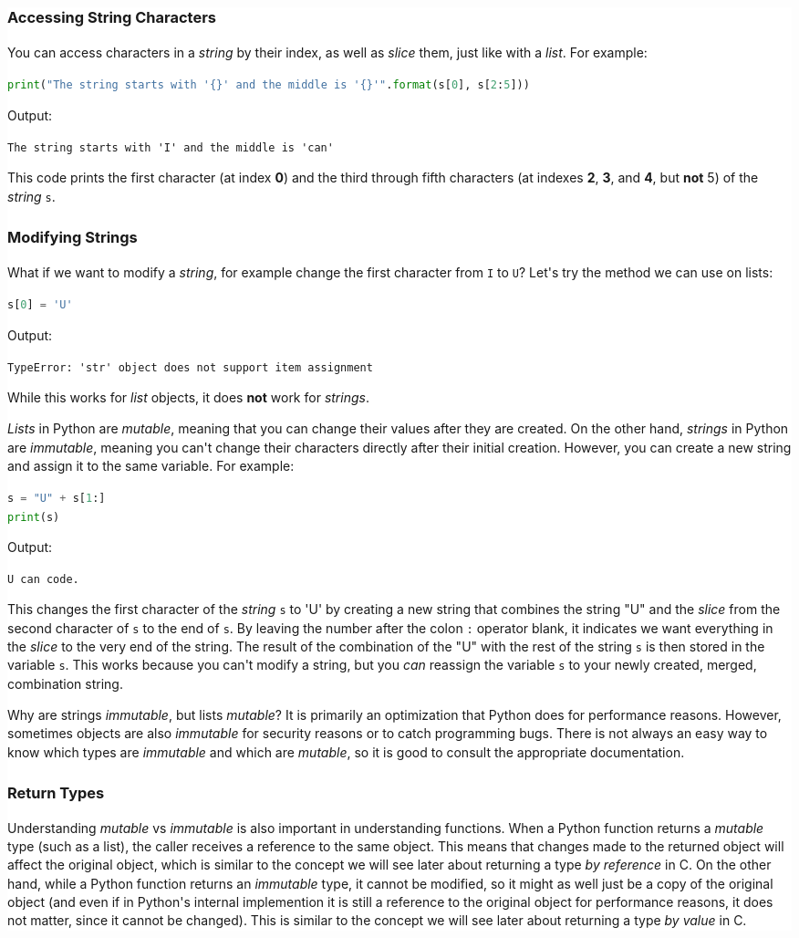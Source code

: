 ### Accessing String Characters
You can access characters in a *string* by their index, as well as *slice* them, just like with a *list*. For example:
```python
print("The string starts with '{}' and the middle is '{}'".format(s[0], s[2:5]))
```
Output:
```
The string starts with 'I' and the middle is 'can'
```
This code prints the first character (at index **0**) and the third through fifth characters (at indexes **2**, **3**, and **4**, but **not** 5) of the *string* `s`.

### Modifying Strings
What if we want to modify a *string*, for example change the first character from `I` to `U`? Let's try the method we can use on lists:
```python
s[0] = 'U'
```
Output:
```
TypeError: 'str' object does not support item assignment
```
While this works for *list* objects, it does **not** work for *strings*.

*Lists* in Python are *mutable*, meaning that you can change their values after they are created. On the other hand, *strings* in Python are *immutable*, meaning you can't change their characters directly after their initial creation. However, you can create a new string and assign it to the same variable. For example:
```python
s = "U" + s[1:]
print(s)
```
Output:
```
U can code.
```
This changes the first character of the *string* `s` to 'U' by creating a new string that combines the string "U" and the *slice* from the second character of `s` to the end of `s`. By leaving the number after the colon `:` operator blank, it indicates we want everything in the *slice* to the very end of the string. The result of the combination of the "U" with the rest of the string `s` is then stored in the variable `s`. This works because you can't modify a string, but you *can* reassign the variable `s` to your newly created, merged, combination string.

Why are strings *immutable*, but lists *mutable*? It is primarily an optimization that Python does for performance reasons. However, sometimes objects are also *immutable* for security reasons or to catch programming bugs. There is not always an easy way to know which types are *immutable* and which are *mutable*, so it is good to consult the appropriate documentation.

### Return Types
Understanding *mutable* vs *immutable* is also important in understanding functions. When a Python function returns a *mutable* type (such as a list), the caller receives a reference to the same object. This means that changes made to the returned object will affect the original object, which is similar to the concept we will see later about returning a type _by reference_ in C. On the other hand, while a Python function returns an *immutable* type, it cannot be modified, so it might as well just be a copy of the original object (and even if in Python's internal implemention it is still a reference to the original object for performance reasons, it does not matter, since it cannot be changed). This is similar to the concept we will see later about returning a type _by value_ in C.

